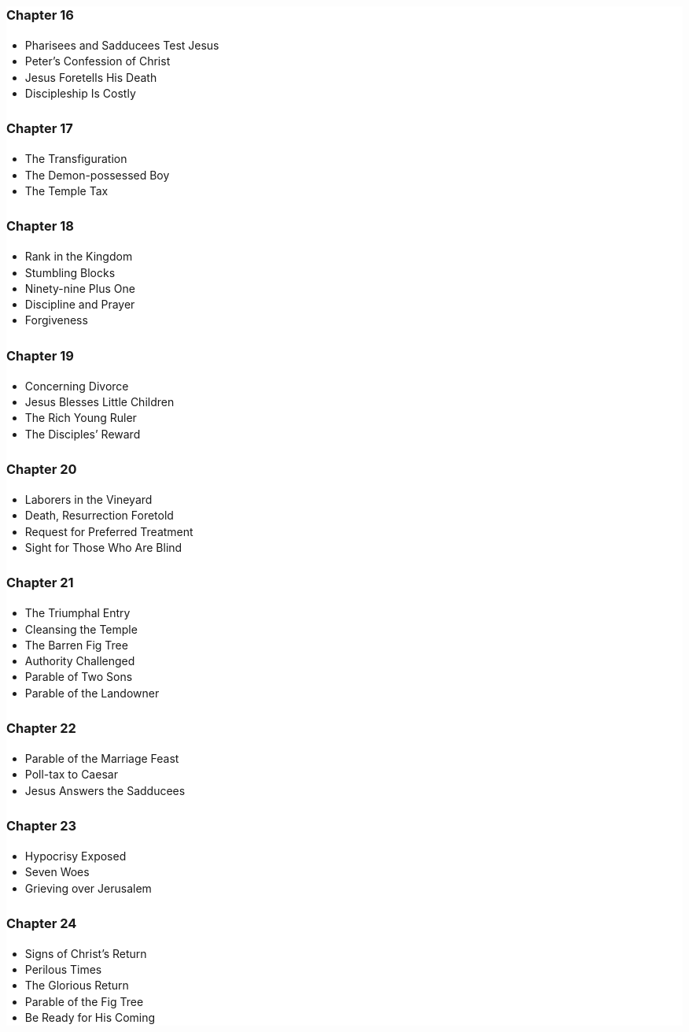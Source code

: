 ### Chapter 16
- Pharisees and Sadducees Test Jesus
- Peter’s Confession of Christ
- Jesus Foretells His Death
- Discipleship Is Costly

### Chapter 17
- The Transfiguration
- The Demon-possessed Boy
- The Temple Tax

### Chapter 18
- Rank in the Kingdom
- Stumbling Blocks
- Ninety-nine Plus One
- Discipline and Prayer
- Forgiveness

### Chapter 19
- Concerning Divorce
- Jesus Blesses Little Children
- The Rich Young Ruler
- The Disciples’ Reward

### Chapter 20
- Laborers in the Vineyard
- Death, Resurrection Foretold
- Request for Preferred Treatment
- Sight for Those Who Are Blind

### Chapter 21
- The Triumphal Entry
- Cleansing the Temple
- The Barren Fig Tree
- Authority Challenged
- Parable of Two Sons
- Parable of the Landowner

### Chapter 22
- Parable of the Marriage Feast
- Poll-tax to Caesar
- Jesus Answers the Sadducees

### Chapter 23
- Hypocrisy Exposed
- Seven Woes
- Grieving over Jerusalem

### Chapter 24
- Signs of Christ’s Return
- Perilous Times
- The Glorious Return
- Parable of the Fig Tree
- Be Ready for His Coming
